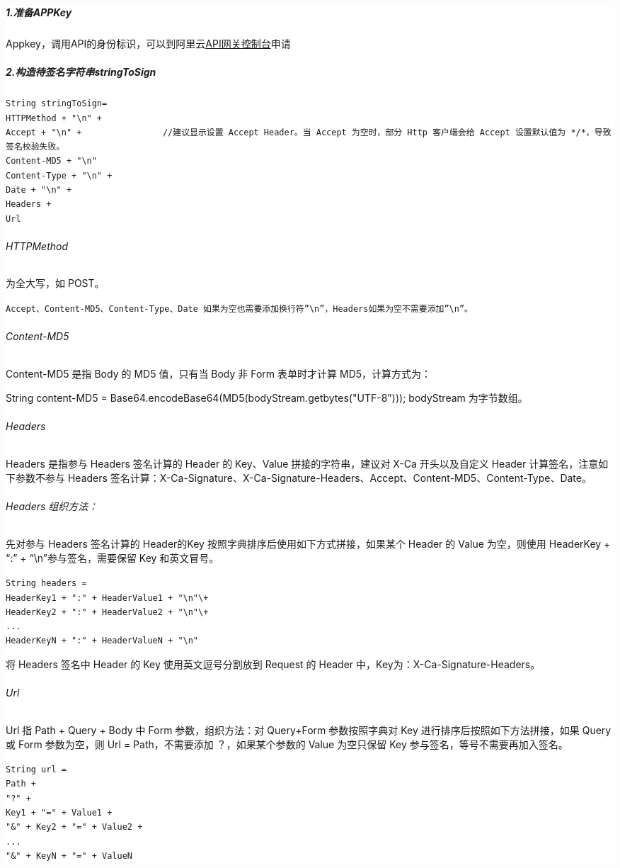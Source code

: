 ##### 1.准备APPKey
Appkey，调用API的身份标识，可以到阿里云[API网关控制台](https://apigateway.console.aliyun.com/#/apps/list)申请

##### 2.构造待签名字符串stringToSign

````
String stringToSign=
HTTPMethod + "\n" +
Accept + "\n" +                //建议显示设置 Accept Header。当 Accept 为空时，部分 Http 客户端会给 Accept 设置默认值为 */*，导致签名校验失败。
Content-MD5 + "\n"
Content-Type + "\n" +
Date + "\n" +
Headers +
Url
````

###### HTTPMethod
为全大写，如 POST。

````
Accept、Content-MD5、Content-Type、Date 如果为空也需要添加换行符”\n”，Headers如果为空不需要添加”\n”。
````

###### Content-MD5

Content-MD5 是指 Body 的 MD5 值，只有当 Body 非 Form 表单时才计算 MD5，计算方式为：

String content-MD5 = Base64.encodeBase64(MD5(bodyStream.getbytes("UTF-8")));
bodyStream 为字节数组。

###### Headers

Headers 是指参与 Headers 签名计算的 Header 的 Key、Value 拼接的字符串，建议对 X-Ca 开头以及自定义 Header 计算签名，注意如下参数不参与 Headers 签名计算：X-Ca-Signature、X-Ca-Signature-Headers、Accept、Content-MD5、Content-Type、Date。

###### Headers 组织方法：
先对参与 Headers 签名计算的 Header的Key 按照字典排序后使用如下方式拼接，如果某个 Header 的 Value 为空，则使用 HeaderKey + “:” + “\n”参与签名，需要保留 Key 和英文冒号。

````
String headers =
HeaderKey1 + ":" + HeaderValue1 + "\n"\+
HeaderKey2 + ":" + HeaderValue2 + "\n"\+
...
HeaderKeyN + ":" + HeaderValueN + "\n"
````

将 Headers 签名中 Header 的 Key 使用英文逗号分割放到 Request 的 Header 中，Key为：X-Ca-Signature-Headers。

###### Url

Url 指 Path + Query + Body 中 Form 参数，组织方法：对 Query+Form 参数按照字典对 Key 进行排序后按照如下方法拼接，如果 Query 或 Form 参数为空，则 Url = Path，不需要添加 ？，如果某个参数的 Value 为空只保留 Key 参与签名，等号不需要再加入签名。

````
String url =
Path +
"?" +
Key1 + "=" + Value1 +
"&" + Key2 + "=" + Value2 +
...
"&" + KeyN + "=" + ValueN
````
